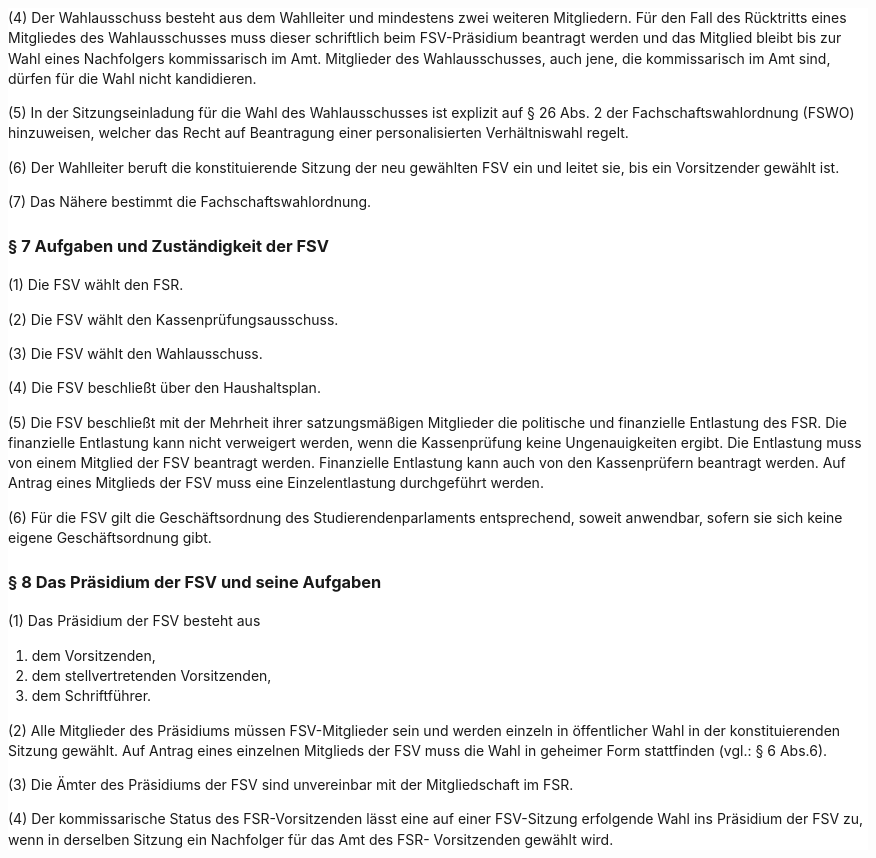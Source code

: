 (4) Der Wahlausschuss besteht aus dem Wahlleiter und mindestens zwei weiteren Mitgliedern. Für den Fall
des Rücktritts eines Mitgliedes des Wahlausschusses muss dieser schriftlich beim FSV-Präsidium
beantragt werden und das Mitglied bleibt bis zur Wahl eines Nachfolgers kommissarisch im Amt.
Mitglieder des Wahlausschusses, auch jene, die kommissarisch im Amt sind, dürfen für die Wahl nicht
kandidieren.

(5) In der Sitzungseinladung für die Wahl des Wahlausschusses ist explizit auf § 26 Abs. 2 der
Fachschaftswahlordnung (FSWO) hinzuweisen, welcher das Recht auf Beantragung einer
personalisierten Verhältniswahl regelt.

(6) Der Wahlleiter beruft die konstituierende Sitzung der neu gewählten FSV ein und leitet sie, bis ein
Vorsitzender gewählt ist.

(7) Das Nähere bestimmt die Fachschaftswahlordnung.

### § 7 Aufgaben und Zuständigkeit der FSV

(1) Die FSV wählt den FSR.

(2) Die FSV wählt den Kassenprüfungsausschuss.

(3) Die FSV wählt den Wahlausschuss.

(4) Die FSV beschließt über den Haushaltsplan.

(5) Die FSV beschließt mit der Mehrheit ihrer satzungsmäßigen Mitglieder die politische und finanzielle
Entlastung des FSR. Die finanzielle Entlastung kann nicht verweigert werden, wenn die Kassenprüfung
keine Ungenauigkeiten ergibt. Die Entlastung muss von einem Mitglied der FSV beantragt werden.
Finanzielle Entlastung kann auch von den Kassenprüfern beantragt werden. Auf Antrag eines Mitglieds
der FSV muss eine Einzelentlastung durchgeführt werden.

(6) Für die FSV gilt die Geschäftsordnung des Studierendenparlaments entsprechend, soweit anwendbar,
sofern sie sich keine eigene Geschäftsordnung gibt.

### § 8 Das Präsidium der FSV und seine Aufgaben

(1) Das Präsidium der FSV besteht aus

1. dem Vorsitzenden,
2. dem stellvertretenden Vorsitzenden,
3. dem Schriftführer.

(2) Alle Mitglieder des Präsidiums müssen FSV-Mitglieder sein und werden einzeln in öffentlicher Wahl
in der konstituierenden Sitzung gewählt. Auf Antrag eines einzelnen Mitglieds der FSV muss die
Wahl in geheimer Form stattfinden (vgl.: § 6 Abs.6).

(3) Die Ämter des Präsidiums der FSV sind unvereinbar mit der Mitgliedschaft im FSR.

(4) Der kommissarische Status des FSR-Vorsitzenden lässt eine auf einer FSV-Sitzung erfolgende
Wahl ins Präsidium der FSV zu, wenn in derselben Sitzung ein Nachfolger für das Amt des FSR-
Vorsitzenden gewählt wird.
